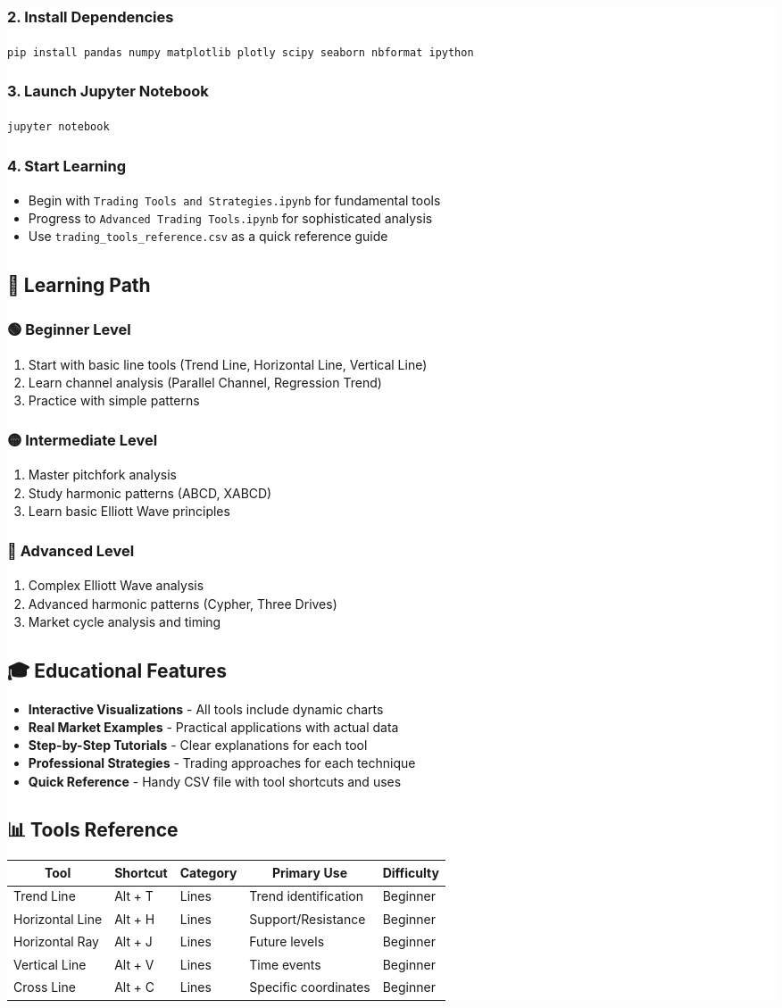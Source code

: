### 2. Install Dependencies
```bash
pip install pandas numpy matplotlib plotly scipy seaborn nbformat ipython
```

### 3. Launch Jupyter Notebook
```bash
jupyter notebook
```

### 4. Start Learning
- Begin with `Trading Tools and Strategies.ipynb` for fundamental tools
- Progress to `Advanced Trading Tools.ipynb` for sophisticated analysis
- Use `trading_tools_reference.csv` as a quick reference guide

## 📖 Learning Path

### 🟢 **Beginner Level**
1. Start with basic line tools (Trend Line, Horizontal Line, Vertical Line)
2. Learn channel analysis (Parallel Channel, Regression Trend)
3. Practice with simple patterns

### 🟡 **Intermediate Level**
1. Master pitchfork analysis
2. Study harmonic patterns (ABCD, XABCD)
3. Learn basic Elliott Wave principles

### 🔴 **Advanced Level**
1. Complex Elliott Wave analysis
2. Advanced harmonic patterns (Cypher, Three Drives)
3. Market cycle analysis and timing

## 🎓 Educational Features

- **Interactive Visualizations** - All tools include dynamic charts
- **Real Market Examples** - Practical applications with actual data
- **Step-by-Step Tutorials** - Clear explanations for each tool
- **Professional Strategies** - Trading approaches for each technique
- **Quick Reference** - Handy CSV file with tool shortcuts and uses

## 📊 Tools Reference

| Tool | Shortcut | Category | Primary Use | Difficulty |
|------|----------|----------|-------------|------------|
| Trend Line | Alt + T | Lines | Trend identification | Beginner |
| Horizontal Line | Alt + H | Lines | Support/Resistance | Beginner |
| Horizontal Ray | Alt + J | Lines | Future levels | Beginner |
| Vertical Line | Alt + V | Lines | Time events | Beginner |
| Cross Line | Alt + C | Lines | Specific coordinates | Beginner |
